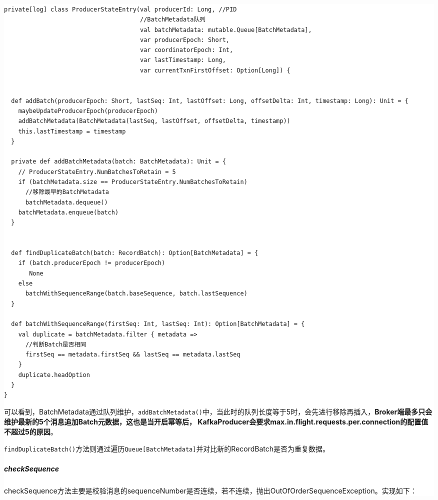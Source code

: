 ```
private[log] class ProducerStateEntry(val producerId: Long, //PID
                                      //BatchMetadata队列
                                      val batchMetadata: mutable.Queue[BatchMetadata], 
                                      var producerEpoch: Short,
                                      var coordinatorEpoch: Int,
                                      var lastTimestamp: Long,
                                      var currentTxnFirstOffset: Option[Long]) {


  def addBatch(producerEpoch: Short, lastSeq: Int, lastOffset: Long, offsetDelta: Int, timestamp: Long): Unit = {
    maybeUpdateProducerEpoch(producerEpoch)
    addBatchMetadata(BatchMetadata(lastSeq, lastOffset, offsetDelta, timestamp))
    this.lastTimestamp = timestamp
  }

  private def addBatchMetadata(batch: BatchMetadata): Unit = {
    // ProducerStateEntry.NumBatchesToRetain = 5
    if (batchMetadata.size == ProducerStateEntry.NumBatchesToRetain)
      //移除最早的BatchMetadata
      batchMetadata.dequeue()
    batchMetadata.enqueue(batch)
  }


  def findDuplicateBatch(batch: RecordBatch): Option[BatchMetadata] = {
    if (batch.producerEpoch != producerEpoch)
       None
    else
      batchWithSequenceRange(batch.baseSequence, batch.lastSequence)
  }

  def batchWithSequenceRange(firstSeq: Int, lastSeq: Int): Option[BatchMetadata] = {
    val duplicate = batchMetadata.filter { metadata =>
      //判断Batch是否相同
      firstSeq == metadata.firstSeq && lastSeq == metadata.lastSeq
    }
    duplicate.headOption
  }
}

```

可以看到，BatchMetadata通过队列维护，`addBatchMetadata()`中，当此时的队列长度等于5时，会先进行移除再插入，**Broker端最多只会维护最新的5个消息追加Batch元数据，这也是当开启幂等后，
KafkaProducer会要求max.in.flight.requests.per.connection的配置值不超过5的原因**。

`findDuplicateBatch()`方法则通过遍历`Queue[BatchMetadata]`并对比新的RecordBatch是否为重复数据。

##### checkSequence

checkSequence方法主要是校验消息的sequenceNumber是否连续，若不连续，抛出OutOfOrderSequenceException。实现如下：

